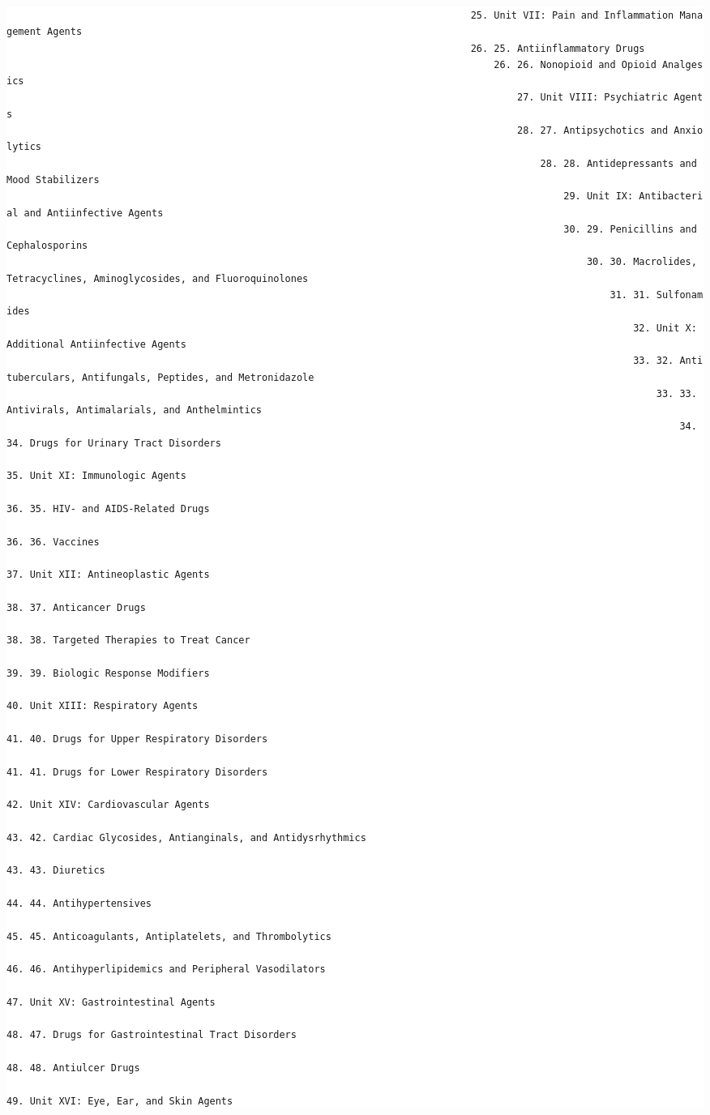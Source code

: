                                                                                     25. Unit VII: Pain and Inflammation Management Agents
                                                                                    26. 25. Antiinflammatory Drugs
                                                                                        26. 26. Nonopioid and Opioid Analgesics
                                                                                            27. Unit VIII: Psychiatric Agents
                                                                                            28. 27. Antipsychotics and Anxiolytics
                                                                                                28. 28. Antidepressants and Mood Stabilizers
                                                                                                    29. Unit IX: Antibacterial and Antiinfective Agents
                                                                                                    30. 29. Penicillins and Cephalosporins
                                                                                                        30. 30. Macrolides, Tetracyclines, Aminoglycosides, and Fluoroquinolones
                                                                                                            31. 31. Sulfonamides
                                                                                                                32. Unit X: Additional Antiinfective Agents
                                                                                                                33. 32. Antituberculars, Antifungals, Peptides, and Metronidazole
                                                                                                                    33. 33. Antivirals, Antimalarials, and Anthelmintics
                                                                                                                        34. 34. Drugs for Urinary Tract Disorders
                                                                                                                            35. Unit XI: Immunologic Agents
                                                                                                                            36. 35. HIV- and AIDS-Related Drugs
                                                                                                                                36. 36. Vaccines
                                                                                                                                    37. Unit XII: Antineoplastic Agents
                                                                                                                                    38. 37. Anticancer Drugs
                                                                                                                                        38. 38. Targeted Therapies to Treat Cancer
                                                                                                                                            39. 39. Biologic Response Modifiers
                                                                                                                                                40. Unit XIII: Respiratory Agents
                                                                                                                                                41. 40. Drugs for Upper Respiratory Disorders
                                                                                                                                                    41. 41. Drugs for Lower Respiratory Disorders
                                                                                                                                                        42. Unit XIV: Cardiovascular Agents
                                                                                                                                                        43. 42. Cardiac Glycosides, Antianginals, and Antidysrhythmics
                                                                                                                                                            43. 43. Diuretics
                                                                                                                                                                44. 44. Antihypertensives
                                                                                                                                                                    45. 45. Anticoagulants, Antiplatelets, and Thrombolytics
                                                                                                                                                                        46. 46. Antihyperlipidemics and Peripheral Vasodilators
                                                                                                                                                                            47. Unit XV: Gastrointestinal Agents
                                                                                                                                                                            48. 47. Drugs for Gastrointestinal Tract Disorders
                                                                                                                                                                                48. 48. Antiulcer Drugs
                                                                                                                                                                                    49. Unit XVI: Eye, Ear, and Skin Agents